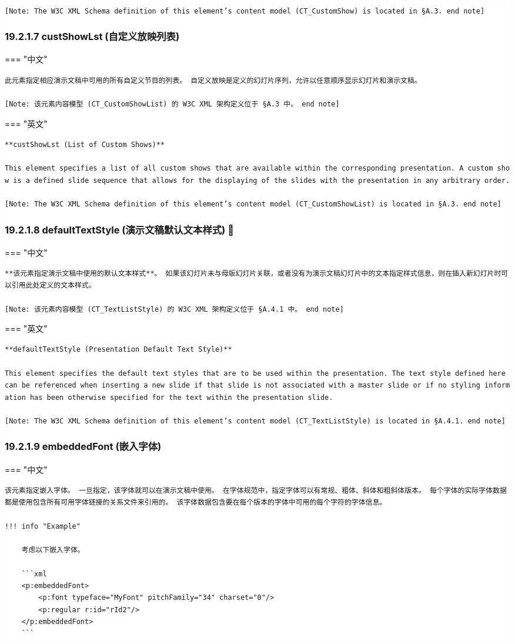     [Note: The W3C XML Schema definition of this element’s content model (CT_CustomShow) is located in §A.3. end note]

### 19.2.1.7 custShowLst (自定义放映列表)

=== "中文"

    此元素指定相应演示文稿中可用的所有自定义节目的列表。 自定义放映是定义的幻灯片序列，允许以任意顺序显示幻灯片和演示文稿。

    [Note: 该元素内容模型 (CT_CustomShowList) 的 W3C XML 架构定义位于 §A.3 中。 end note]

=== "英文"

    **custShowLst (List of Custom Shows)**

    This element specifies a list of all custom shows that are available within the corresponding presentation. A custom show is a defined slide sequence that allows for the displaying of the slides with the presentation in any arbitrary order.

    [Note: The W3C XML Schema definition of this element’s content model (CT_CustomShowList) is located in §A.3. end note]

### 19.2.1.8 defaultTextStyle (演示文稿默认文本样式) :apple:

=== "中文"

    **该元素指定演示文稿中使用的默认文本样式**。 如果该幻灯片未与母版幻灯片关联，或者没有为演示文稿幻灯片中的文本指定样式信息，则在插入新幻灯片时可以引用此处定义的文本样式。

    [Note: 该元素内容模型 (CT_TextListStyle) 的 W3C XML 架构定义位于 §A.4.1 中。 end note]

=== "英文"

    **defaultTextStyle (Presentation Default Text Style)**

    This element specifies the default text styles that are to be used within the presentation. The text style defined here can be referenced when inserting a new slide if that slide is not associated with a master slide or if no styling information has been otherwise specified for the text within the presentation slide.

    [Note: The W3C XML Schema definition of this element’s content model (CT_TextListStyle) is located in §A.4.1. end note]

### 19.2.1.9 embeddedFont (嵌入字体)

=== "中文"

    该元素指定嵌入字体。 一旦指定，该字体就可以在演示文稿中使用。 在字体规范中，指定字体可以有常规、粗体、斜体和粗斜体版本。 每个字体的实际字体数据都是使用包含所有可用字体链接的关系文件来引用的。 该字体数据包含要在每个版本的字体中可用的每个字符的字体信息。

    !!! info "Example"

        考虑以下嵌入字体。

        ```xml
        <p:embeddedFont>
            <p:font typeface="MyFont" pitchFamily="34" charset="0"/>
            <p:regular r:id="rId2"/>
        </p:embeddedFont>
        ```
    